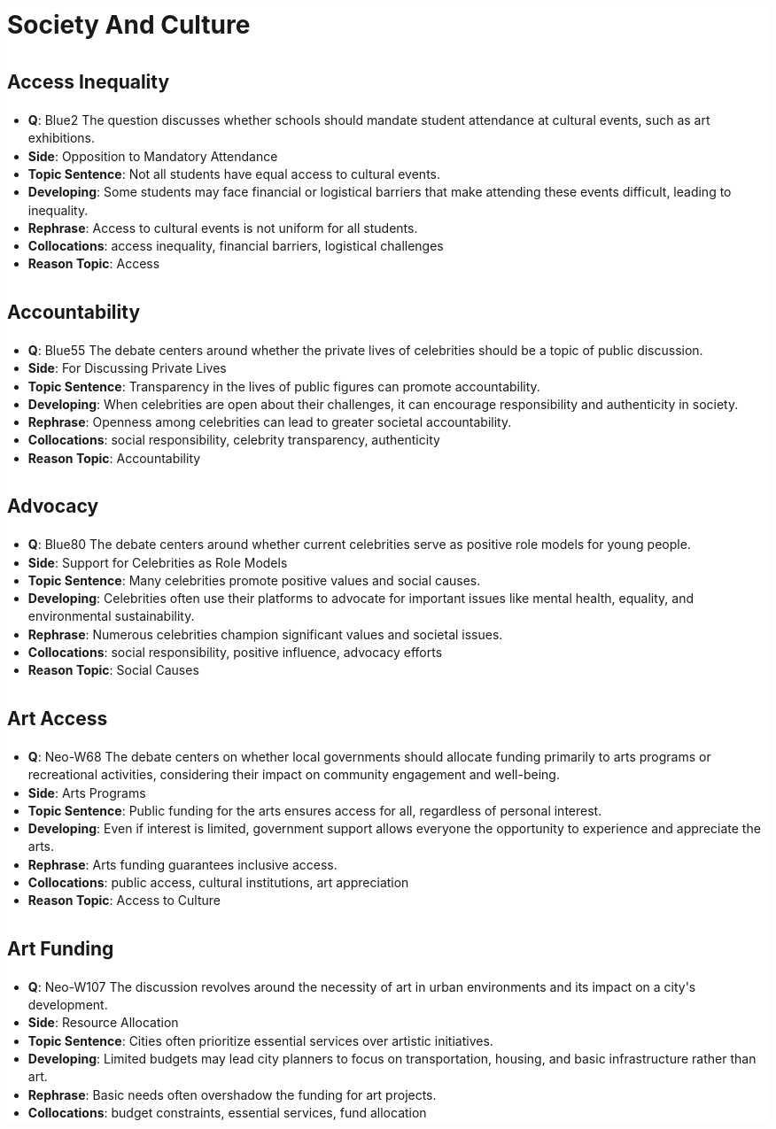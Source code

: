 # Society And Culture

## Access Inequality
- **Q**: Blue2 
 The question discusses whether schools should mandate student attendance at cultural events, such as art exhibitions.
- **Side**: Opposition to Mandatory Attendance
- **Topic Sentence**: Not all students have equal access to cultural events.
- **Developing**: Some students may face financial or logistical barriers that make attending these events difficult, leading to inequality.
- **Rephrase**: Access to cultural events is not uniform for all students.
- **Collocations**: access inequality, financial barriers, logistical challenges
- **Reason Topic**: Access
## Accountability
- **Q**: Blue55 
 The debate centers around whether the private lives of celebrities should be a topic of public discussion.
- **Side**: For Discussing Private Lives
- **Topic Sentence**: Transparency in the lives of public figures can promote accountability.
- **Developing**: When celebrities are open about their challenges, it can encourage responsibility and authenticity in society.
- **Rephrase**: Openness among celebrities can lead to greater societal accountability.
- **Collocations**: social responsibility, celebrity transparency, authenticity
- **Reason Topic**: Accountability
## Advocacy
- **Q**: Blue80 
 The debate centers around whether current celebrities serve as positive role models for young people.
- **Side**: Support for Celebrities as Role Models
- **Topic Sentence**: Many celebrities promote positive values and social causes.
- **Developing**: Celebrities often use their platforms to advocate for important issues like mental health, equality, and environmental sustainability.
- **Rephrase**: Numerous celebrities champion significant values and societal issues.
- **Collocations**: social responsibility, positive influence, advocacy efforts
- **Reason Topic**: Social Causes
## Art Access
- **Q**: Neo-W68 
 The debate centers on whether local governments should allocate funding primarily to arts programs or recreational activities, considering their impact on community engagement and well-being.
- **Side**: Arts Programs
- **Topic Sentence**: Public funding for the arts ensures access for all, regardless of personal interest.
- **Developing**: Even if interest is limited, government support allows everyone the opportunity to experience and appreciate the arts.
- **Rephrase**: Arts funding guarantees inclusive access.
- **Collocations**: public access, cultural institutions, art appreciation
- **Reason Topic**: Access to Culture
## Art Funding
- **Q**: Neo-W107 
 The discussion revolves around the necessity of art in urban environments and its impact on a city's development.
- **Side**: Resource Allocation
- **Topic Sentence**: Cities often prioritize essential services over artistic initiatives.
- **Developing**: Limited budgets may lead city planners to focus on transportation, housing, and basic infrastructure rather than art.
- **Rephrase**: Basic needs often overshadow the funding for art projects.
- **Collocations**: budget constraints, essential services, fund allocation